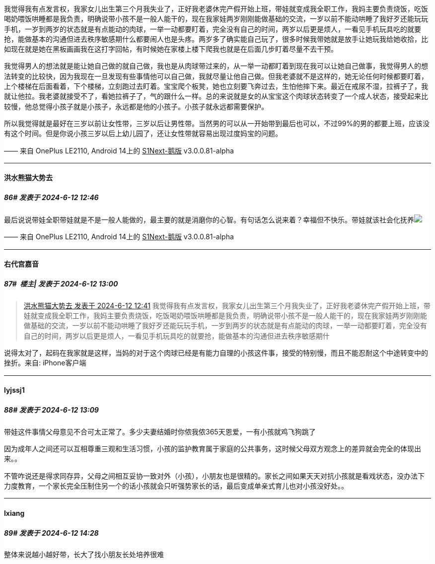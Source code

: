 我觉得我有点发言权，我家女儿出生第三个月我失业了，正好我老婆休完产假开始上班，带娃就变成我全职工作，我妈主要负责烧饭，吃饭喝奶喂饭哄睡都是我负责，明确说带小孩不是一般人能干的，现在我家娃两岁刚刚能做基础的交流，一岁以前不能动哄睡了我好歹还能玩玩手机，一岁到两岁的状态就是有点能动的肉球，一举一动都要盯着，完全没有自己的时间，两岁以后更是烦人，一看见手机玩具吃的就要抢，能做基本的沟通但进去秩序敏感期什么都要闹人也是头疼。两岁多了确实能自己玩了，很多时候我带她就是放手让她玩我给她收拾，比如现在就是她在黑板画画我在这打字回帖，有时候她在家楼上楼下爬我也就是在后面几步盯着尽量不去干预。

我觉得男人的想法就是能让她自己做的就自己做，我也是从肉球带过来的，从一举一动都盯着到现在我可以让她自己做事，我觉得男人的想法转变的比较快，因为我现在一旦发现有些事情他可以自己做，我就尽量让他自己做。但我老婆就不是这样的，她无论任何时候都要盯着，上个楼梯在后面看着，下个楼梯，立刻跑过去盯着。宝宝爬个板凳，她也立刻要飞奔过去，生怕他摔下来。最近在戒尿不湿，拉裤子了，我就让他拉。我老婆就接受不了，看她拉裤子了，气的跟什么一样。总的来说就是女的从宝宝这个肉球状态转变了一个成人状态，接受起来比较慢，他总觉得小孩子就是小孩子，永远都是他的小孩子。小孩子就永远都需要保护。

所以我觉得就是最好在三岁以前让女性带，三岁以后让男性带。当然男的可以从一开始带到最后也可以，不过99%的男的都要上班，应该没有这个时间。但是你说小孩三岁以后上幼儿园了，还让女性带就容易出现过度妈宝的问题。

—— 来自 OnePlus LE2110, Android 14上的 [S1Next-鹅版](https://github.com/ykrank/S1-Next/releases) v3.0.0.81-alpha


*****

####  洪水熊猫大势去  
##### 86#       发表于 2024-6-12 12:46

最后说说带娃全职带娃就是不是一般人能做的，最主要的就是消磨你的心智。有句话怎么说来着？幸福但不快乐。带娃就该社会化抚养<img src="https://static.saraba1st.com/image/smiley/face2017/003.png" referrerpolicy="no-referrer">

—— 来自 OnePlus LE2110, Android 14上的 [S1Next-鹅版](https://github.com/ykrank/S1-Next/releases) v3.0.0.81-alpha


*****

####  右代宫嘉音  
##### 87#         楼主| 发表于 2024-6-12 13:00

<blockquote><a href="httphttps://bbs.saraba1st.com/2b/forum.php?mod=redirect&amp;goto=findpost&amp;pid=65206768&amp;ptid=2187184" target="_blank"> 洪水熊猫大势去 发表于 2024-6-12 12:41</a> 我觉得我有点发言权，我家女儿出生第三个月我失业了，正好我老婆休完产假开始上班，带娃就变成我全职工作，我妈主要负责烧饭，吃饭喝奶喂饭哄睡都是我负责，明确说带小孩不是一般人能干的，现在我家娃两岁刚刚能做基础的交流，一岁以前不能动哄睡了我好歹还能玩玩手机，一岁到两岁的状态就是有点能动的肉球，一举一动都要盯着，完全没有自己的时间，两岁以后更是烦人，一看见手机玩具吃的就要抢，能做基本的沟通但进去秩序敏感期什 </blockquote>
说得太对了，起码在我家就是这样，当妈的对于这个肉球已经是有能力自理的小孩这件事，接受的特别慢，而且不能忍耐这个中途转变中的挫折。来自: iPhone客户端


*****

####  lyjssj1  
##### 88#       发表于 2024-6-12 13:09

带娃这件事情父母意见不合可太正常了。多少夫妻结婚时你侬我侬365天恩爱，一有小孩就鸡飞狗跳了

因为成年人之间还可以互相尊重三观和生活习惯，小孩的监护教育属于家庭的公共事务，这时候父母双方观念上的差异就会完全的体现出来。。

不管咋说还是得求同存异，父母之间相互妥协一致对外（小孩），小朋友也是很精的。家长之间如果天天对抗小孩就是看戏状态，没办法下力度教育，一个家长完全压制住另一个的话小孩就会只听强势家长的话，最后变成单亲式育儿也对小孩没好处。。


*****

####  lxiang  
##### 89#       发表于 2024-6-12 14:28

整体来说越小越好带，长大了找小朋友长处培养很难
